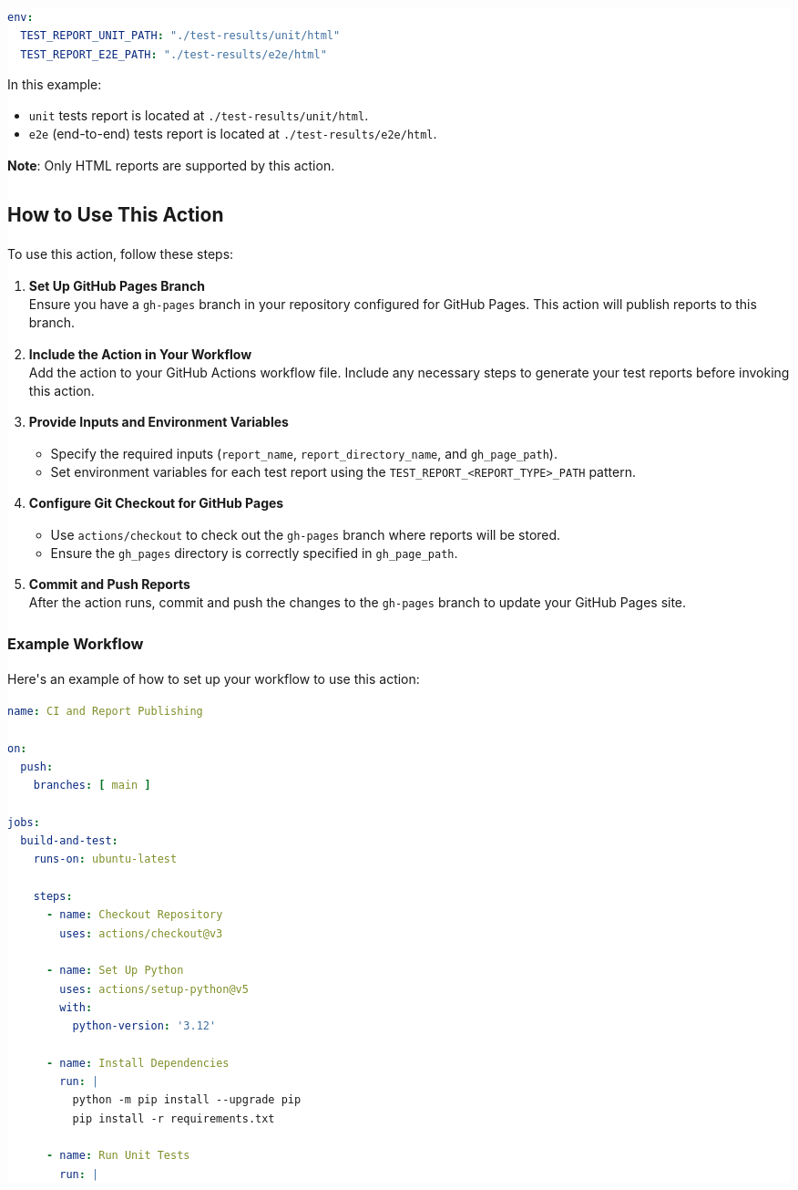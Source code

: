   ```yaml
  env:
    TEST_REPORT_UNIT_PATH: "./test-results/unit/html"
    TEST_REPORT_E2E_PATH: "./test-results/e2e/html"
  ```

  In this example:
  - `unit` tests report is located at `./test-results/unit/html`.
  - `e2e` (end-to-end) tests report is located at `./test-results/e2e/html`.

**Note**: Only HTML reports are supported by this action.

## How to Use This Action

To use this action, follow these steps:

1. **Set Up GitHub Pages Branch**  
   Ensure you have a `gh-pages` branch in your repository configured for GitHub Pages. This action will publish reports to this branch.

2. **Include the Action in Your Workflow**  
   Add the action to your GitHub Actions workflow file. Include any necessary steps to generate your test reports before invoking this action.

3. **Provide Inputs and Environment Variables**  
   - Specify the required inputs (`report_name`, `report_directory_name`, and `gh_page_path`).
   - Set environment variables for each test report using the `TEST_REPORT_<REPORT_TYPE>_PATH` pattern.

4. **Configure Git Checkout for GitHub Pages**  
   - Use `actions/checkout` to check out the `gh-pages` branch where reports will be stored.
   - Ensure the `gh_pages` directory is correctly specified in `gh_page_path`.

5. **Commit and Push Reports**  
   After the action runs, commit and push the changes to the `gh-pages` branch to update your GitHub Pages site.

### Example Workflow

Here's an example of how to set up your workflow to use this action:

```yaml
name: CI and Report Publishing

on:
  push:
    branches: [ main ]

jobs:
  build-and-test:
    runs-on: ubuntu-latest

    steps:
      - name: Checkout Repository
        uses: actions/checkout@v3

      - name: Set Up Python
        uses: actions/setup-python@v5
        with:
          python-version: '3.12'

      - name: Install Dependencies
        run: |
          python -m pip install --upgrade pip
          pip install -r requirements.txt

      - name: Run Unit Tests
        run: |
```